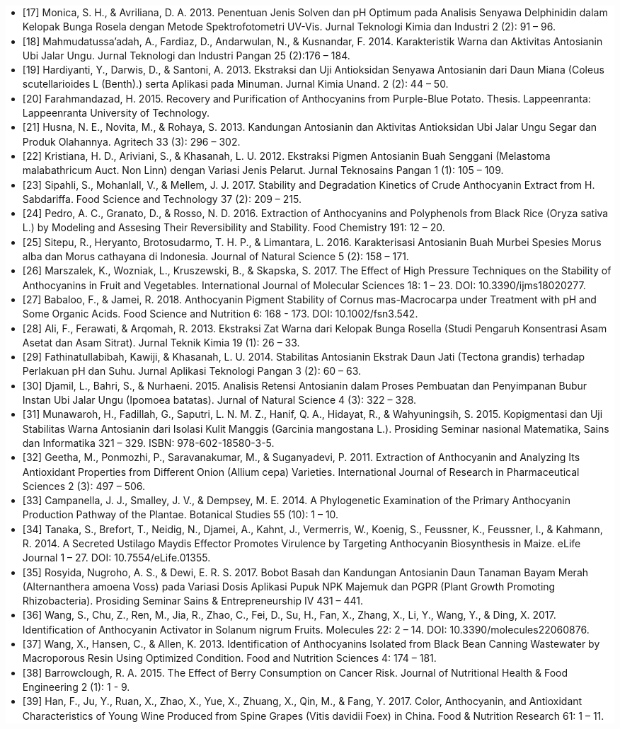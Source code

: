 - [17] 	Monica, S. H., & Avriliana, D. A. 2013. Penentuan Jenis Solven dan pH Optimum pada Analisis Senyawa Delphinidin dalam Kelopak Bunga Rosela dengan Metode Spektrofotometri UV-Vis. Jurnal Teknologi Kimia dan Industri 2 (2): 91 – 96.
- [18] Mahmudatussa’adah, A., Fardiaz, D., Andarwulan, N., & Kusnandar, F. 2014. Karakteristik Warna dan Aktivitas Antosianin Ubi Jalar Ungu. Jurnal Teknologi dan Industri Pangan 25 (2):176 – 184.
- [19] 	Hardiyanti, Y., Darwis, D., & Santoni, A. 2013. Ekstraksi dan Uji Antioksidan Senyawa Antosianin dari Daun Miana (Coleus scutellarioides L (Benth).) serta Aplikasi pada Minuman. Jurnal Kimia Unand. 2 (2): 44 – 50.
- [20] 	Farahmandazad, H. 2015. Recovery and Purification of Anthocyanins from Purple-Blue Potato. Thesis. Lappeenranta: Lappeenranta University of Technology.
- [21] 	Husna, N. E., Novita, M., & Rohaya, S. 2013. Kandungan Antosianin dan Aktivitas Antioksidan Ubi Jalar Ungu Segar dan Produk Olahannya. Agritech 33 (3): 296 – 302.
- [22]	Kristiana, H. D., Ariviani, S., & Khasanah, L. U. 2012. Ekstraksi Pigmen Antosianin Buah Senggani (Melastoma malabathricum Auct. Non Linn) dengan Variasi Jenis Pelarut. Jurnal Teknosains Pangan  1 (1): 105 – 109.
- [23] 	Sipahli, S., Mohanlall, V., & Mellem, J. J. 2017. Stability and Degradation Kinetics of Crude Anthocyanin Extract from H. Sabdariffa. Food Science and Technology 37 (2): 209 – 215.
- [24] 	Pedro, A. C., Granato, D., & Rosso, N. D. 2016. Extraction of Anthocyanins and Polyphenols from Black Rice (Oryza sativa L.) by Modeling and Assesing Their Reversibility and Stability. Food Chemistry 191: 12 – 20.
- [25] 	Sitepu, R., Heryanto, Brotosudarmo, T. H. P., & Limantara, L. 2016. Karakterisasi Antosianin Buah Murbei Spesies Morus alba dan Morus cathayana di Indonesia. Journal of Natural Science 5 (2): 158 – 171.
- [26]	Marszalek, K., Wozniak, L., Kruszewski, B., & Skapska, S. 2017. The Effect of High Pressure Techniques on the Stability of Anthocyanins in Fruit and Vegetables. International Journal of Molecular Sciences 18: 1 – 23. DOI: 10.3390/ijms18020277.
- [27]	Babaloo, F., & Jamei, R. 2018. Anthocyanin Pigment Stability of Cornus mas-Macrocarpa under Treatment with pH and Some Organic Acids. Food Science and Nutrition 6: 168 - 173. DOI: 10.1002/fsn3.542.
- [28] 	Ali, F., Ferawati, & Arqomah, R. 2013. Ekstraksi Zat Warna dari Kelopak Bunga Rosella (Studi Pengaruh Konsentrasi Asam Asetat dan Asam Sitrat). Jurnal Teknik Kimia 19 (1): 26 – 33.
- [29] 	Fathinatullabibah, Kawiji, & Khasanah, L. U. 2014. Stabilitas Antosianin Ekstrak Daun Jati (Tectona grandis) terhadap Perlakuan pH dan Suhu. Jurnal Aplikasi Teknologi Pangan 3 (2): 60 – 63.
- [30] Djamil, L., Bahri, S., & Nurhaeni. 2015. Analisis Retensi Antosianin dalam Proses Pembuatan dan Penyimpanan Bubur Instan Ubi Jalar Ungu (Ipomoea batatas). Jurnal of Natural Science 4 (3): 322 – 328.
- [31]	Munawaroh, H., Fadillah, G., Saputri, L. N. M. Z., Hanif, Q. A., Hidayat, R., & Wahyuningsih, S. 2015. Kopigmentasi dan Uji Stabilitas Warna Antosianin dari Isolasi Kulit Manggis (Garcinia mangostana L.). Prosiding Seminar nasional Matematika, Sains dan Informatika 321 – 329. ISBN: 978-602-18580-3-5.
- [32]	Geetha, M., Ponmozhi, P., Saravanakumar, M., & Suganyadevi, P. 2011. Extraction of Anthocyanin and Analyzing Its Antioxidant Properties from Different Onion (Allium cepa) Varieties. International Journal of Research in Pharmaceutical Sciences 2 (3): 497 – 506.
- [33] Campanella, J. J., Smalley, J. V., & Dempsey, M. E. 2014. A Phylogenetic Examination of the Primary Anthocyanin Production Pathway of the Plantae. Botanical Studies 55 (10): 1 – 10.
- [34] Tanaka, S., Brefort, T., Neidig, N., Djamei, A., Kahnt, J., Vermerris, W., Koenig, S., Feussner, K., Feussner, I., & Kahmann, R. 2014. A Secreted Ustilago Maydis Effector Promotes Virulence by Targeting Anthocyanin Biosynthesis in Maize. eLife Journal 1 – 27. DOI: 10.7554/eLife.01355.
- [35]	Rosyida, Nugroho, A. S., & Dewi, E. R. S. 2017. Bobot Basah dan Kandungan Antosianin Daun Tanaman Bayam Merah (Alternanthera amoena Voss) pada Variasi Dosis Aplikasi Pupuk NPK Majemuk dan PGPR (Plant Growth Promoting Rhizobacteria). Prosiding Seminar Sains & Entrepreneurship IV 431 – 441.
- [36]	Wang, S., Chu, Z., Ren, M., Jia, R., Zhao, C., Fei, D., Su, H., Fan, X., Zhang, X., Li, Y., Wang, Y., & Ding, X. 2017. Identification of Anthocyanin Activator in Solanum nigrum Fruits. Molecules 22: 2 – 14. DOI: 10.3390/molecules22060876.
- [37]	Wang, X., Hansen, C., & Allen, K. 2013. Identification of Anthocyanins Isolated from Black Bean Canning Wastewater by Macroporous Resin Using Optimized Condition. Food and Nutrition Sciences 4: 174 – 181.
- [38] 	Barrowclough, R. A. 2015. The Effect of Berry Consumption on Cancer Risk. Journal of Nutritional Health & Food Engineering 2 (1): 1 - 9.
- [39] 	Han, F., Ju, Y., Ruan, X., Zhao, X., Yue, X., Zhuang, X., Qin, M., & Fang, Y. 2017. Color, Anthocyanin, and Antioxidant Characteristics of Young Wine Produced from Spine Grapes (Vitis davidii Foex) in China. Food & Nutrition Research 61: 1 – 11.
